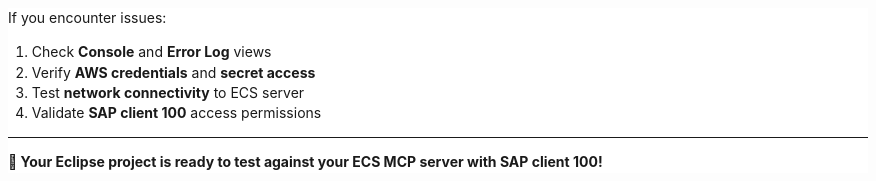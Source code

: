If you encounter issues:
1. Check **Console** and **Error Log** views
2. Verify **AWS credentials** and **secret access**
3. Test **network connectivity** to ECS server
4. Validate **SAP client 100** access permissions

---

**🎉 Your Eclipse project is ready to test against your ECS MCP server with SAP client 100!**
